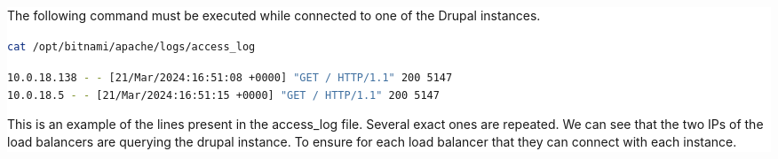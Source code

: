The following command must be executed while connected to one of the Drupal instances.

```bash
cat /opt/bitnami/apache/logs/access_log
```

```bash
10.0.18.138 - - [21/Mar/2024:16:51:08 +0000] "GET / HTTP/1.1" 200 5147
10.0.18.5 - - [21/Mar/2024:16:51:15 +0000] "GET / HTTP/1.1" 200 5147
```

This is an example of the lines present in the access_log file. Several exact ones are repeated. We can see that the two IPs of the load balancers are querying the drupal instance. To ensure for each load balancer that they can connect with each instance.

